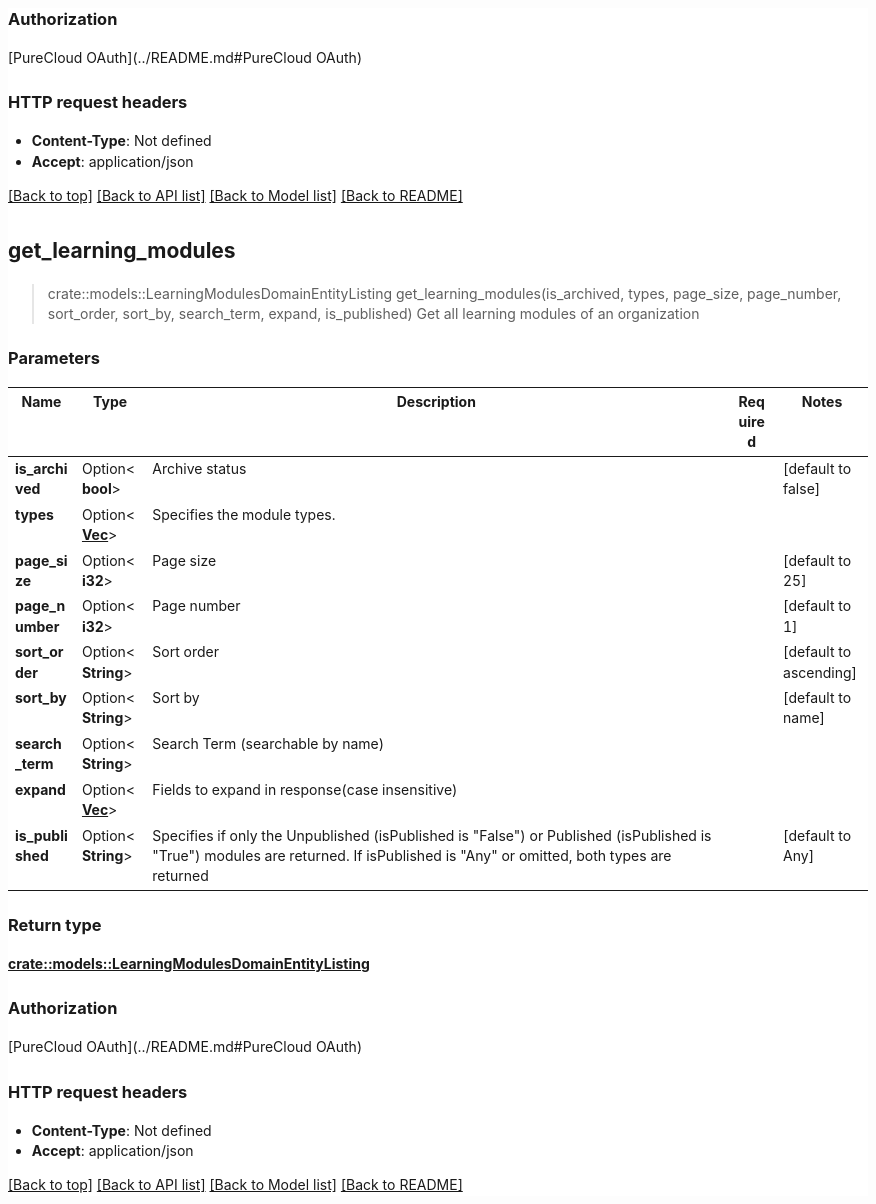 ### Authorization

[PureCloud OAuth](../README.md#PureCloud OAuth)

### HTTP request headers

- **Content-Type**: Not defined
- **Accept**: application/json

[[Back to top]](#) [[Back to API list]](../README.md#documentation-for-api-endpoints) [[Back to Model list]](../README.md#documentation-for-models) [[Back to README]](../README.md)


## get_learning_modules

> crate::models::LearningModulesDomainEntityListing get_learning_modules(is_archived, types, page_size, page_number, sort_order, sort_by, search_term, expand, is_published)
Get all learning modules of an organization

### Parameters


Name | Type | Description  | Required | Notes
------------- | ------------- | ------------- | ------------- | -------------
**is_archived** | Option<**bool**> | Archive status |  |[default to false]
**types** | Option<[**Vec<String>**](String.md)> | Specifies the module types. |  |
**page_size** | Option<**i32**> | Page size |  |[default to 25]
**page_number** | Option<**i32**> | Page number |  |[default to 1]
**sort_order** | Option<**String**> | Sort order |  |[default to ascending]
**sort_by** | Option<**String**> | Sort by |  |[default to name]
**search_term** | Option<**String**> | Search Term (searchable by name) |  |
**expand** | Option<[**Vec<String>**](String.md)> | Fields to expand in response(case insensitive) |  |
**is_published** | Option<**String**> | Specifies if only the Unpublished (isPublished is \"False\") or Published (isPublished is \"True\") modules are returned. If isPublished is \"Any\" or omitted, both types are returned |  |[default to Any]

### Return type

[**crate::models::LearningModulesDomainEntityListing**](LearningModulesDomainEntityListing.md)

### Authorization

[PureCloud OAuth](../README.md#PureCloud OAuth)

### HTTP request headers

- **Content-Type**: Not defined
- **Accept**: application/json

[[Back to top]](#) [[Back to API list]](../README.md#documentation-for-api-endpoints) [[Back to Model list]](../README.md#documentation-for-models) [[Back to README]](../README.md)

